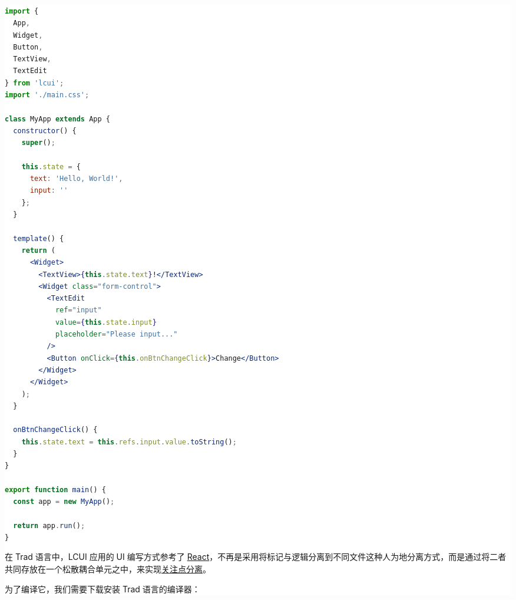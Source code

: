 ```jsx
import {
  App,
  Widget,
  Button,
  TextView,
  TextEdit
} from 'lcui';
import './main.css';

class MyApp extends App {
  constructor() {
    super();

    this.state = {
      text: 'Hello, World!',
      input: ''
    };
  }

  template() {
    return (
      <Widget>
        <TextView>{this.state.text}!</TextView>
        <Widget class="form-control">
          <TextEdit
            ref="input"
            value={this.state.input}
            placeholder="Please input..."
          />
          <Button onClick={this.onBtnChangeClick}>Change</Button>
        </Widget>
      </Widget>
    );
  }

  onBtnChangeClick() {
    this.state.text = this.refs.input.value.toString();
  }
}

export function main() {
  const app = new MyApp();

  return app.run();
}
```

在 Trad 语言中，LCUI 应用的 UI 编写方式参考了 [React](https://reactjs.org/)，不再是采用将标记与逻辑分离到不同文件这种人为地分离方式，而是通过将二者共同存放在一个松散耦合单元之中，来实现[关注点分离](https://en.wikipedia.org/wiki/Separation_of_concerns)。

为了编译它，我们需要下载安装 Trad 语言的编译器：
